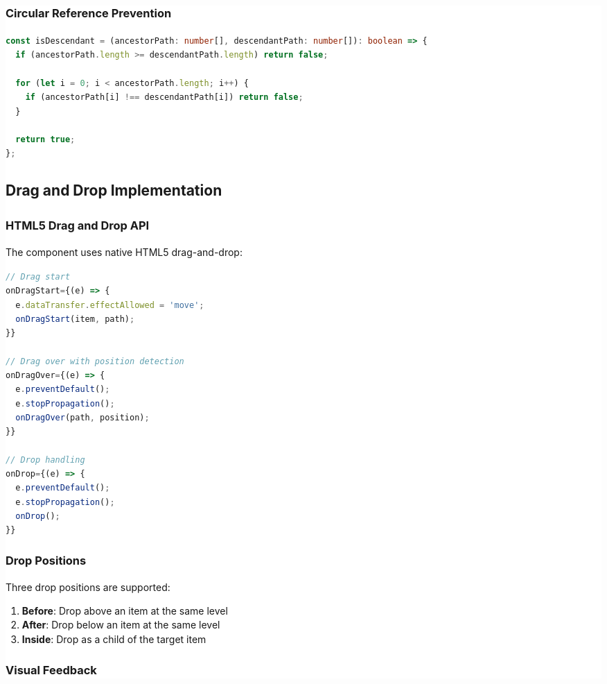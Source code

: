 ### Circular Reference Prevention

```typescript
const isDescendant = (ancestorPath: number[], descendantPath: number[]): boolean => {
  if (ancestorPath.length >= descendantPath.length) return false;
  
  for (let i = 0; i < ancestorPath.length; i++) {
    if (ancestorPath[i] !== descendantPath[i]) return false;
  }
  
  return true;
};
```

## Drag and Drop Implementation

### HTML5 Drag and Drop API

The component uses native HTML5 drag-and-drop:

```typescript
// Drag start
onDragStart={(e) => {
  e.dataTransfer.effectAllowed = 'move';
  onDragStart(item, path);
}}

// Drag over with position detection
onDragOver={(e) => {
  e.preventDefault();
  e.stopPropagation();
  onDragOver(path, position);
}}

// Drop handling
onDrop={(e) => {
  e.preventDefault();
  e.stopPropagation();
  onDrop();
}}
```

### Drop Positions

Three drop positions are supported:

1. **Before**: Drop above an item at the same level
2. **After**: Drop below an item at the same level
3. **Inside**: Drop as a child of the target item

### Visual Feedback
